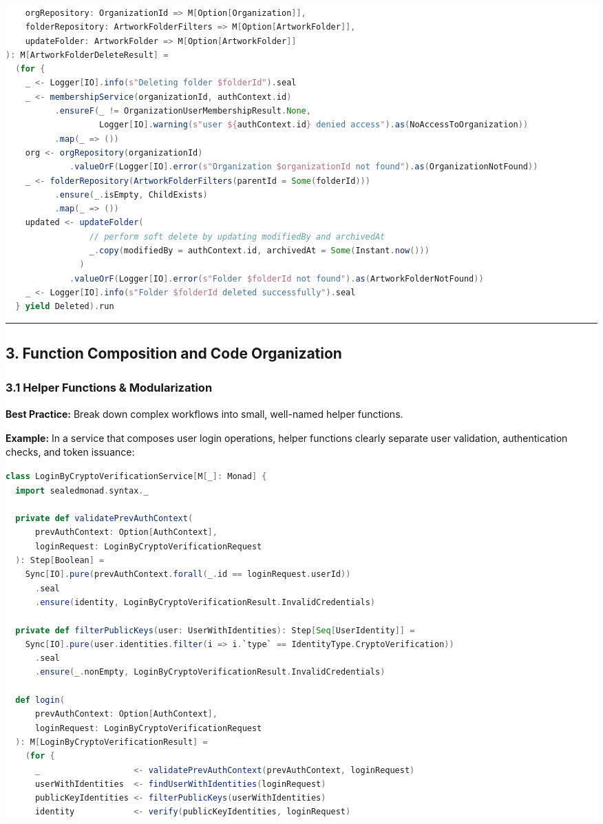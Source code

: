 ```scala
    orgRepository: OrganizationId => M[Option[Organization]],
    folderRepository: ArtworkFolderFilters => M[Option[ArtworkFolder]],
    updateFolder: ArtworkFolder => M[Option[ArtworkFolder]]
): M[ArtworkFolderDeleteResult] =
  (for {
    _ <- Logger[IO].info(s"Deleting folder $folderId").seal
    _ <- membershipService(organizationId, authContext.id)
          .ensureF(_ != OrganizationUserMembershipResult.None,
                   Logger[IO].warning(s"user ${authContext.id} denied access").as(NoAccessToOrganization))
          .map(_ => ())
    org <- orgRepository(organizationId)
             .valueOrF(Logger[IO].error(s"Organization $organizationId not found").as(OrganizationNotFound))
    _ <- folderRepository(ArtworkFolderFilters(parentId = Some(folderId)))
          .ensure(_.isEmpty, ChildExists)
          .map(_ => ())
    updated <- updateFolder(
                 // perform soft delete by updating modifiedBy and archivedAt
                 _.copy(modifiedBy = authContext.id, archivedAt = Some(Instant.now()))
               )
             .valueOrF(Logger[IO].error(s"Folder $folderId not found").as(ArtworkFolderNotFound))
    _ <- Logger[IO].info(s"Folder $folderId deleted successfully").seal
  } yield Deleted).run
```

---

## 3. Function Composition and Code Organization

### 3.1 Helper Functions & Modularization

**Best Practice:** Break down complex workflows into small, well-named helper functions.

**Example:** In a service that composes user login operations, helper functions clearly separate user validation, authentication checks, and token issuance:

```scala
class LoginByCryptoVerificationService[M[_]: Monad] {
  import sealedmonad.syntax._

  private def validatePrevAuthContext(
      prevAuthContext: Option[AuthContext],
      loginRequest: LoginByCryptoVerificationRequest
  ): Step[Boolean] =
    Sync[IO].pure(prevAuthContext.forall(_.id == loginRequest.userId))
      .seal
      .ensure(identity, LoginByCryptoVerificationResult.InvalidCredentials)

  private def filterPublicKeys(user: UserWithIdentities): Step[Seq[UserIdentity]] =
    Sync[IO].pure(user.identities.filter(i => i.`type` == IdentityType.CryptoVerification))
      .seal
      .ensure(_.nonEmpty, LoginByCryptoVerificationResult.InvalidCredentials)

  def login(
      prevAuthContext: Option[AuthContext],
      loginRequest: LoginByCryptoVerificationRequest
  ): M[LoginByCryptoVerificationResult] =
    (for {
      _                   <- validatePrevAuthContext(prevAuthContext, loginRequest)
      userWithIdentities  <- findUserWithIdentities(loginRequest)
      publicKeyIdentities <- filterPublicKeys(userWithIdentities)
      identity            <- verify(publicKeyIdentities, loginRequest)
```